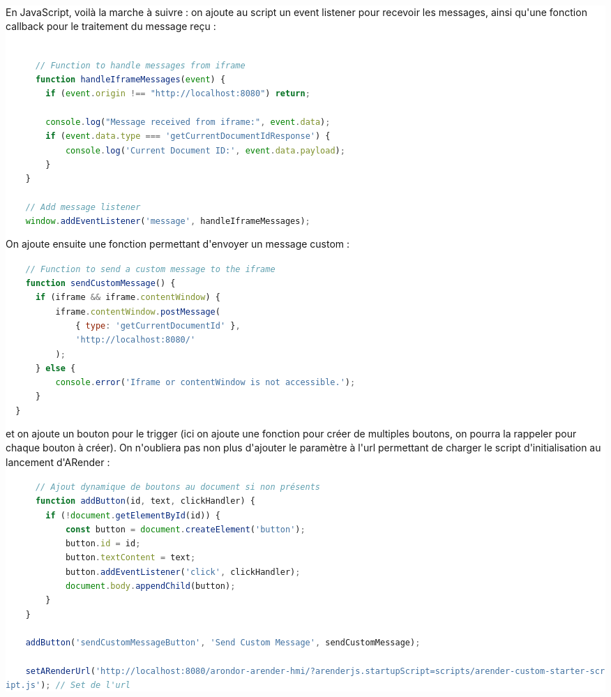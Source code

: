 ```html
```

En JavaScript, voilà la marche à suivre :
on ajoute au script un event listener pour recevoir les messages, ainsi qu'une fonction callback pour le traitement du message reçu :
```javascript

      // Function to handle messages from iframe
      function handleIframeMessages(event) {
        if (event.origin !== "http://localhost:8080") return;

        console.log("Message received from iframe:", event.data);
        if (event.data.type === 'getCurrentDocumentIdResponse') {
            console.log('Current Document ID:', event.data.payload);
        }
    }
  
    // Add message listener
    window.addEventListener('message', handleIframeMessages);

```
On ajoute ensuite une fonction permettant d'envoyer un message custom :

```javascript
    // Function to send a custom message to the iframe
    function sendCustomMessage() {
      if (iframe && iframe.contentWindow) {
          iframe.contentWindow.postMessage(
              { type: 'getCurrentDocumentId' },
              'http://localhost:8080/'
          );
      } else {
          console.error('Iframe or contentWindow is not accessible.');
      }
  }
```

et on ajoute un bouton pour le trigger (ici on ajoute une fonction pour créer de multiples boutons, on pourra la rappeler pour chaque bouton à créer). On n'oubliera pas non plus d'ajouter le paramètre à l'url permettant de charger le script d'initialisation au lancement d'ARender :

```javascript
      // Ajout dynamique de boutons au document si non présents
      function addButton(id, text, clickHandler) {
        if (!document.getElementById(id)) {
            const button = document.createElement('button');
            button.id = id;
            button.textContent = text;
            button.addEventListener('click', clickHandler);
            document.body.appendChild(button);
        }
    }

    addButton('sendCustomMessageButton', 'Send Custom Message', sendCustomMessage);

    setARenderUrl('http://localhost:8080/arondor-arender-hmi/?arenderjs.startupScript=scripts/arender-custom-starter-script.js'); // Set de l'url


```

